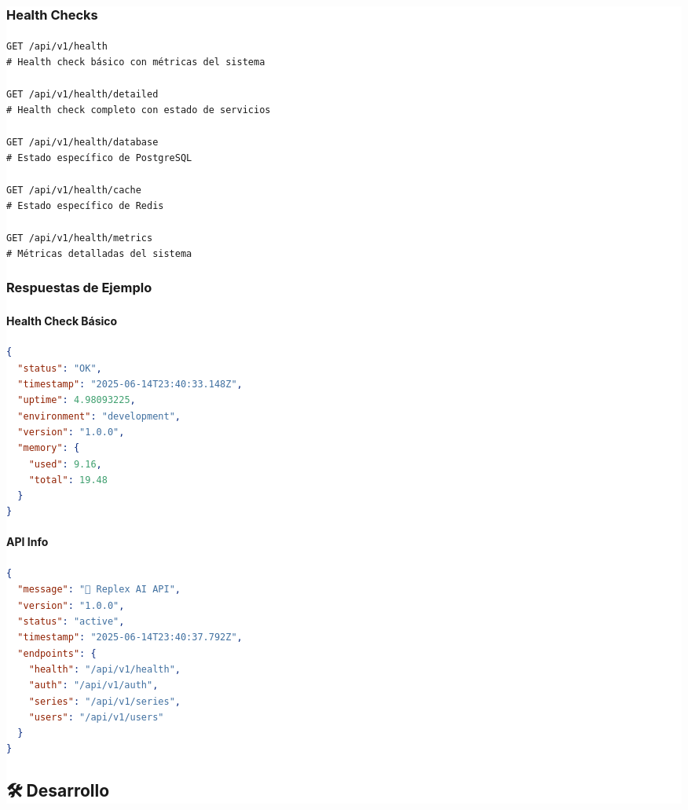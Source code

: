 ### Health Checks
```http
GET /api/v1/health
# Health check básico con métricas del sistema

GET /api/v1/health/detailed
# Health check completo con estado de servicios

GET /api/v1/health/database
# Estado específico de PostgreSQL

GET /api/v1/health/cache
# Estado específico de Redis

GET /api/v1/health/metrics
# Métricas detalladas del sistema
```

### Respuestas de Ejemplo

#### Health Check Básico
```json
{
  "status": "OK",
  "timestamp": "2025-06-14T23:40:33.148Z",
  "uptime": 4.98093225,
  "environment": "development",
  "version": "1.0.0",
  "memory": {
    "used": 9.16,
    "total": 19.48
  }
}
```

#### API Info
```json
{
  "message": "🚀 Replex AI API",
  "version": "1.0.0",
  "status": "active",
  "timestamp": "2025-06-14T23:40:37.792Z",
  "endpoints": {
    "health": "/api/v1/health",
    "auth": "/api/v1/auth",
    "series": "/api/v1/series",
    "users": "/api/v1/users"
  }
}
```

## 🛠️ Desarrollo
